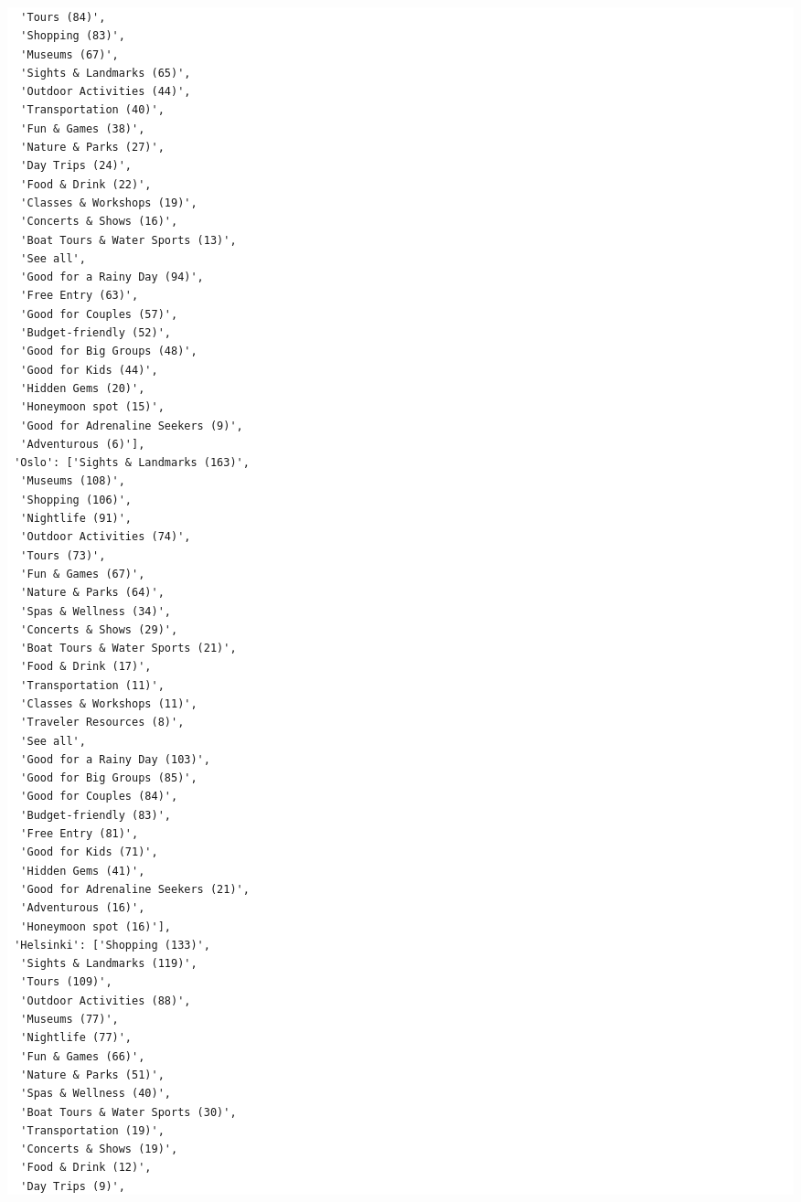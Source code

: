       'Tours (84)',
      'Shopping (83)',
      'Museums (67)',
      'Sights & Landmarks (65)',
      'Outdoor Activities (44)',
      'Transportation (40)',
      'Fun & Games (38)',
      'Nature & Parks (27)',
      'Day Trips (24)',
      'Food & Drink (22)',
      'Classes & Workshops (19)',
      'Concerts & Shows (16)',
      'Boat Tours & Water Sports (13)',
      'See all',
      'Good for a Rainy Day (94)',
      'Free Entry (63)',
      'Good for Couples (57)',
      'Budget-friendly (52)',
      'Good for Big Groups (48)',
      'Good for Kids (44)',
      'Hidden Gems (20)',
      'Honeymoon spot (15)',
      'Good for Adrenaline Seekers (9)',
      'Adventurous (6)'],
     'Oslo': ['Sights & Landmarks (163)',
      'Museums (108)',
      'Shopping (106)',
      'Nightlife (91)',
      'Outdoor Activities (74)',
      'Tours (73)',
      'Fun & Games (67)',
      'Nature & Parks (64)',
      'Spas & Wellness (34)',
      'Concerts & Shows (29)',
      'Boat Tours & Water Sports (21)',
      'Food & Drink (17)',
      'Transportation (11)',
      'Classes & Workshops (11)',
      'Traveler Resources (8)',
      'See all',
      'Good for a Rainy Day (103)',
      'Good for Big Groups (85)',
      'Good for Couples (84)',
      'Budget-friendly (83)',
      'Free Entry (81)',
      'Good for Kids (71)',
      'Hidden Gems (41)',
      'Good for Adrenaline Seekers (21)',
      'Adventurous (16)',
      'Honeymoon spot (16)'],
     'Helsinki': ['Shopping (133)',
      'Sights & Landmarks (119)',
      'Tours (109)',
      'Outdoor Activities (88)',
      'Museums (77)',
      'Nightlife (77)',
      'Fun & Games (66)',
      'Nature & Parks (51)',
      'Spas & Wellness (40)',
      'Boat Tours & Water Sports (30)',
      'Transportation (19)',
      'Concerts & Shows (19)',
      'Food & Drink (12)',
      'Day Trips (9)',